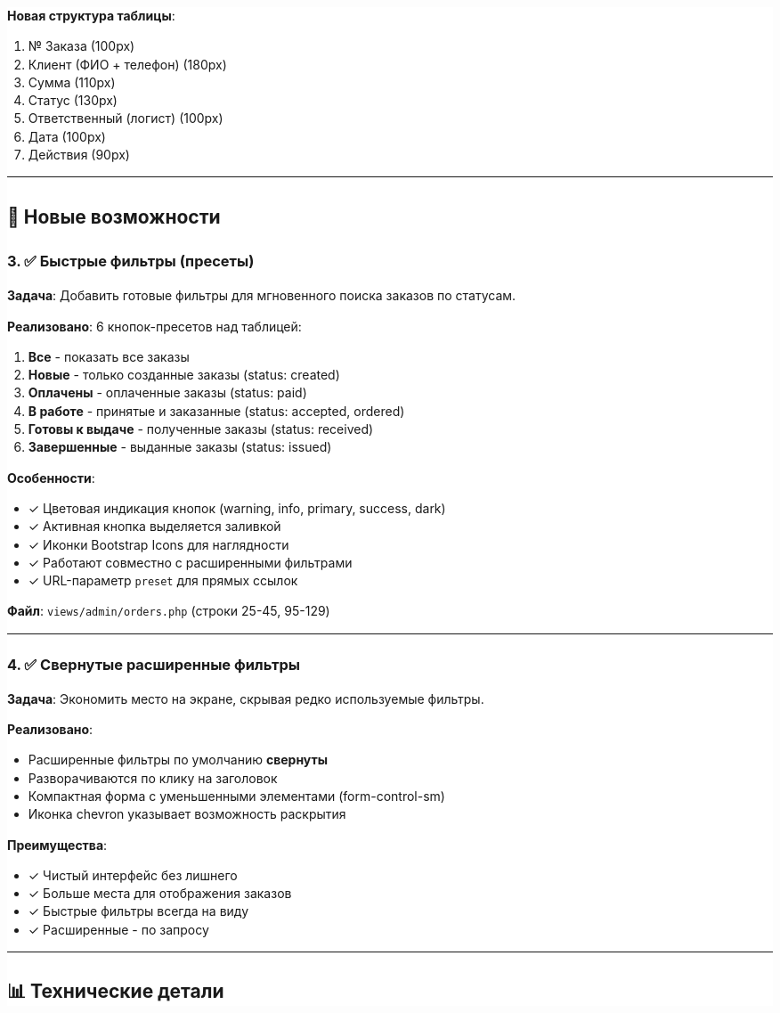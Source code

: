 **Новая структура таблицы**:
1. № Заказа (100px)
2. Клиент (ФИО + телефон) (180px)
3. Сумма (110px)
4. Статус (130px)
5. Ответственный (логист) (100px)
6. Дата (100px)
7. Действия (90px)

---

## 🚀 Новые возможности

### 3. ✅ Быстрые фильтры (пресеты)
**Задача**: Добавить готовые фильтры для мгновенного поиска заказов по статусам.

**Реализовано**: 6 кнопок-пресетов над таблицей:

1. **Все** - показать все заказы
2. **Новые** - только созданные заказы (status: created)
3. **Оплачены** - оплаченные заказы (status: paid)
4. **В работе** - принятые и заказанные (status: accepted, ordered)
5. **Готовы к выдаче** - полученные заказы (status: received)
6. **Завершенные** - выданные заказы (status: issued)

**Особенности**:
- ✓ Цветовая индикация кнопок (warning, info, primary, success, dark)
- ✓ Активная кнопка выделяется заливкой
- ✓ Иконки Bootstrap Icons для наглядности
- ✓ Работают совместно с расширенными фильтрами
- ✓ URL-параметр `preset` для прямых ссылок

**Файл**: `views/admin/orders.php` (строки 25-45, 95-129)

---

### 4. ✅ Свернутые расширенные фильтры
**Задача**: Экономить место на экране, скрывая редко используемые фильтры.

**Реализовано**:
- Расширенные фильтры по умолчанию **свернуты**
- Разворачиваются по клику на заголовок
- Компактная форма с уменьшенными элементами (form-control-sm)
- Иконка chevron указывает возможность раскрытия

**Преимущества**:
- ✓ Чистый интерфейс без лишнего
- ✓ Больше места для отображения заказов
- ✓ Быстрые фильтры всегда на виду
- ✓ Расширенные - по запросу

---

## 📊 Технические детали
